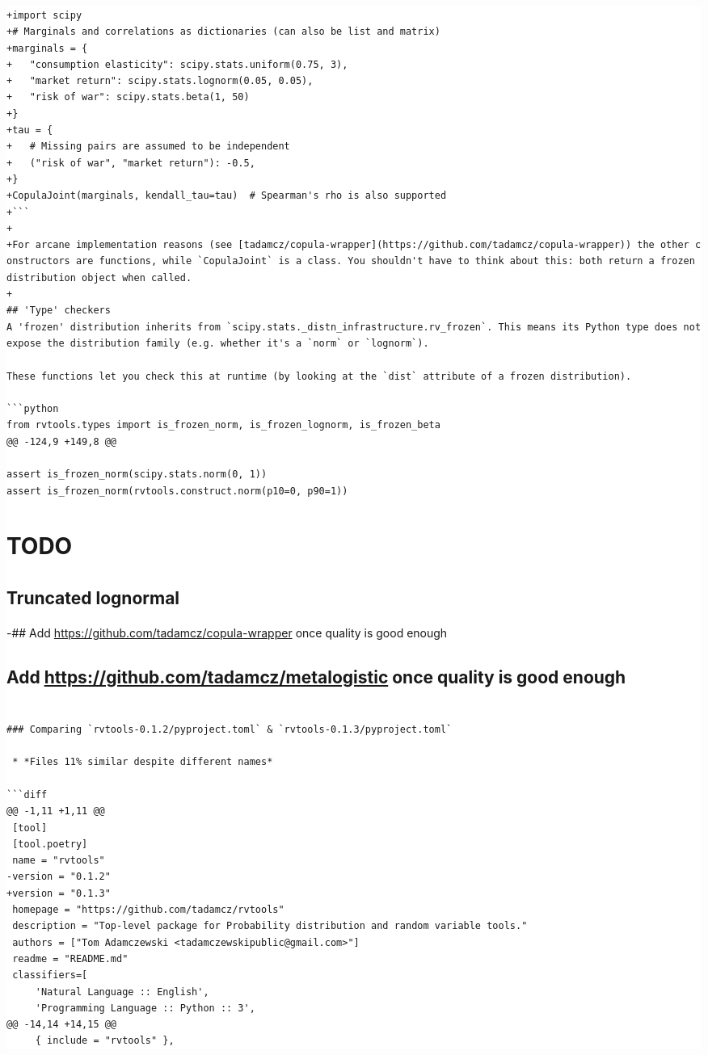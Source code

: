  ```
+import scipy
+# Marginals and correlations as dictionaries (can also be list and matrix) 
+marginals = {
+	"consumption elasticity": scipy.stats.uniform(0.75, 3),
+	"market return": scipy.stats.lognorm(0.05, 0.05),
+	"risk of war": scipy.stats.beta(1, 50)
+}
+tau = {
+	# Missing pairs are assumed to be independent
+	("risk of war", "market return"): -0.5,
+}
+CopulaJoint(marginals, kendall_tau=tau)  # Spearman's rho is also supported
+```
+
+For arcane implementation reasons (see [tadamcz/copula-wrapper](https://github.com/tadamcz/copula-wrapper)) the other constructors are functions, while `CopulaJoint` is a class. You shouldn't have to think about this: both return a frozen distribution object when called. 
+
 ## 'Type' checkers
 A 'frozen' distribution inherits from `scipy.stats._distn_infrastructure.rv_frozen`. This means its Python type does not expose the distribution family (e.g. whether it's a `norm` or `lognorm`). 
 
 These functions let you check this at runtime (by looking at the `dist` attribute of a frozen distribution).
 
 ```python
 from rvtools.types import is_frozen_norm, is_frozen_lognorm, is_frozen_beta
@@ -124,9 +149,8 @@
 
 assert is_frozen_norm(scipy.stats.norm(0, 1))
 assert is_frozen_norm(rvtools.construct.norm(p10=0, p90=1))
 ```
 
 # TODO
 ## Truncated lognormal
-## Add https://github.com/tadamcz/copula-wrapper once quality is good enough
 ## Add https://github.com/tadamcz/metalogistic once quality is good enough
```

### Comparing `rvtools-0.1.2/pyproject.toml` & `rvtools-0.1.3/pyproject.toml`

 * *Files 11% similar despite different names*

```diff
@@ -1,11 +1,11 @@
 [tool]
 [tool.poetry]
 name = "rvtools"
-version = "0.1.2"
+version = "0.1.3"
 homepage = "https://github.com/tadamcz/rvtools"
 description = "Top-level package for Probability distribution and random variable tools."
 authors = ["Tom Adamczewski <tadamczewskipublic@gmail.com>"]
 readme = "README.md"
 classifiers=[
     'Natural Language :: English',
     'Programming Language :: Python :: 3',
@@ -14,14 +14,15 @@
     { include = "rvtools" },
```